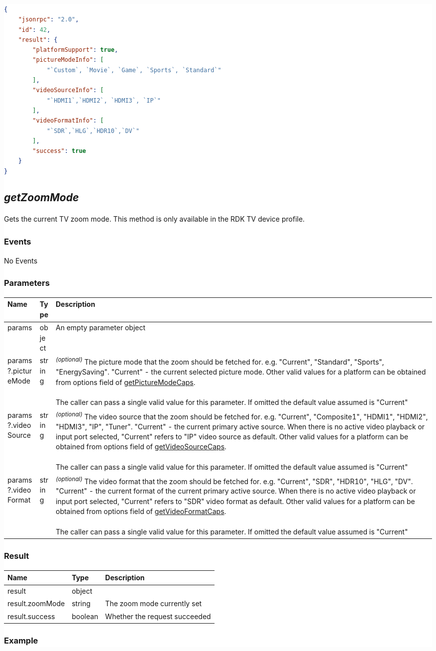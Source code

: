 ```json
{
    "jsonrpc": "2.0",
    "id": 42,
    "result": {
        "platformSupport": true,
        "pictureModeInfo": [
            "`Custom`, `Movie`, `Game`, `Sports`, `Standard`"
        ],
        "videoSourceInfo": [
            "`HDMI1`,`HDMI2`, `HDMI3`, `IP`"
        ],
        "videoFormatInfo": [
            "`SDR`,`HLG`,`HDR10`,`DV`"
        ],
        "success": true
    }
}
```

<a name="getZoomMode"></a>
## *getZoomMode*

Gets the current TV zoom mode. This method is only available in the RDK TV device profile.

### Events

No Events

### Parameters

| Name | Type | Description |
| :-------- | :-------- | :-------- |
| params | object | An empty parameter object |
| params?.pictureMode | string | <sup>*(optional)*</sup> The picture mode that the zoom should be fetched for. e.g. "Current", "Standard", "Sports", "EnergySaving". "Current" - the current selected picture mode. Other valid values for a platform can be obtained from options field of [getPictureModeCaps](#getPictureModeCaps).<br><br>The caller can pass a single valid value for this parameter. If omitted the default value assumed is "Current" |
| params?.videoSource | string | <sup>*(optional)*</sup> The video source that the zoom should be fetched for. e.g. "Current", "Composite1", "HDMI1", "HDMI2", "HDMI3", "IP", "Tuner". "Current" - the current primary active source. When there is no active video playback or input port selected, "Current" refers to "IP" video source as default. Other valid values for a platform can be obtained from options field of [getVideoSourceCaps](#getVideoSourceCaps).<br><br>The caller can pass a single valid value for this parameter. If omitted the default value assumed is "Current" |
| params?.videoFormat | string | <sup>*(optional)*</sup> The video format that the zoom should be fetched for. e.g. "Current", "SDR", "HDR10", "HLG", "DV". "Current" - the current format of the current primary active source. When there is no active video playback or input port selected, "Current" refers to "SDR" video format as default. Other valid values for a platform can be obtained from options field of [getVideoFormatCaps](#getVideoFormatCaps).<br><br>The caller can pass a single valid value for this parameter. If omitted the default value assumed is "Current" |

### Result

| Name | Type | Description |
| :-------- | :-------- | :-------- |
| result | object |  |
| result.zoomMode | string | The zoom mode currently set |
| result.success | boolean | Whether the request succeeded |

### Example
